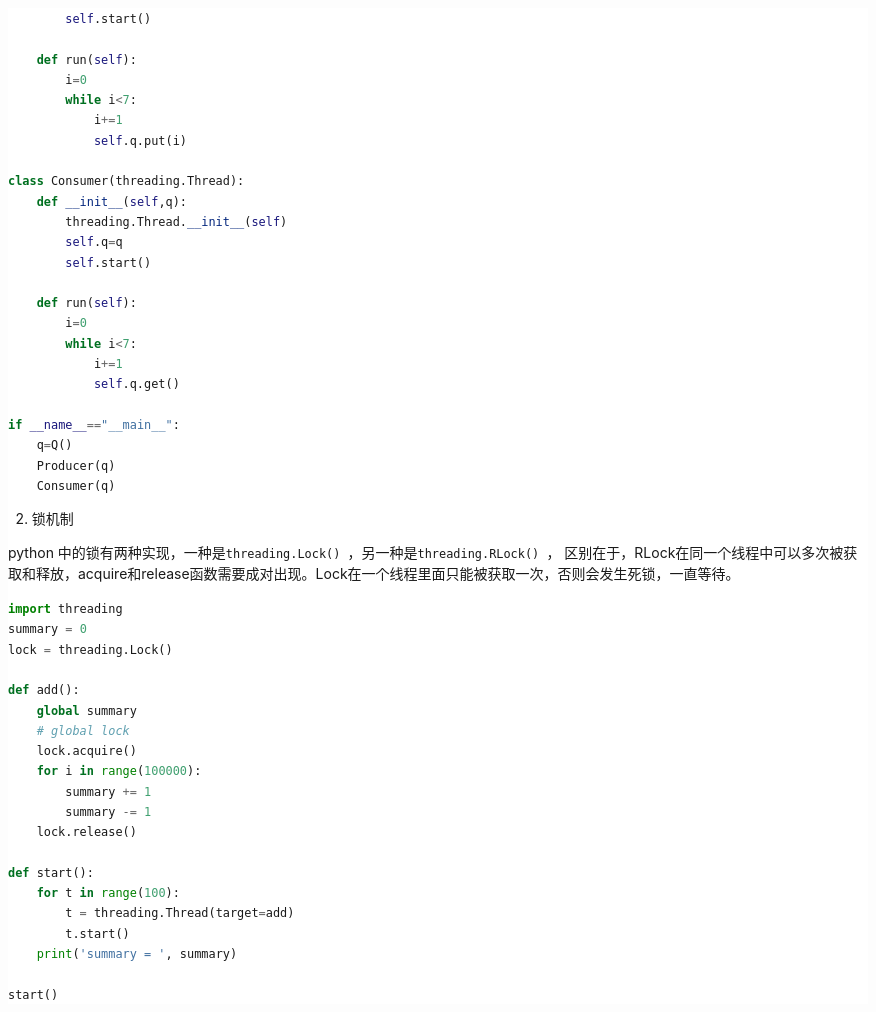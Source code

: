 ``` python
        self.start()  
          
    def run(self):  
        i=0  
        while i<7:  
            i+=1  
            self.q.put(i)      
              
class Consumer(threading.Thread):  
    def __init__(self,q):  
        threading.Thread.__init__(self)  
        self.q=q  
        self.start()  
          
    def run(self):  
        i=0  
        while i<7:  
            i+=1  
            self.q.get()  
              
if __name__=="__main__":  
    q=Q()  
    Producer(q)  
    Consumer(q)           

```

2. 锁机制

python 中的锁有两种实现，一种是`threading.Lock() `，另一种是`threading.RLock() `， 区别在于，RLock在同一个线程中可以多次被获取和释放，acquire和release函数需要成对出现。Lock在一个线程里面只能被获取一次，否则会发生死锁，一直等待。

``` python 
import threading
summary = 0
lock = threading.Lock()

def add():
    global summary
    # global lock
    lock.acquire()
    for i in range(100000):
        summary += 1
        summary -= 1
    lock.release()

def start():
    for t in range(100):
        t = threading.Thread(target=add)
        t.start()
    print('summary = ', summary)

start()

```
